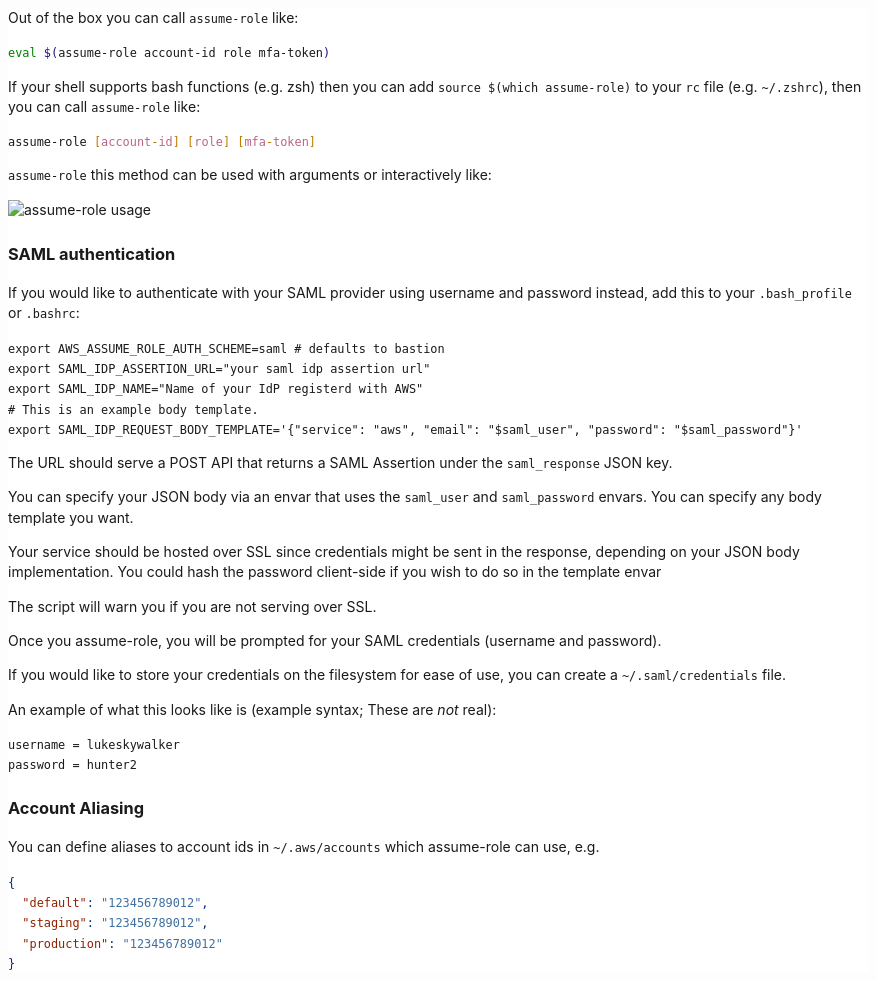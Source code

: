 Out of the box you can call `assume-role` like:

```bash
eval $(assume-role account-id role mfa-token)
```

If your shell supports bash functions (e.g. zsh) then you can add `source $(which assume-role)` to your `rc` file (e.g. `~/.zshrc`), then you can call `assume-role` like:

```bash
assume-role [account-id] [role] [mfa-token]
```

`assume-role` this method can be used with arguments or interactively like:

<img src="./assets/assume-role.gif" alt="assume-role usage" />

### SAML authentication

If you would like to authenticate with your SAML provider using username and password instead, add this to your `.bash_profile` or `.bashrc`:
```
export AWS_ASSUME_ROLE_AUTH_SCHEME=saml # defaults to bastion
export SAML_IDP_ASSERTION_URL="your saml idp assertion url"
export SAML_IDP_NAME="Name of your IdP registerd with AWS"
# This is an example body template.
export SAML_IDP_REQUEST_BODY_TEMPLATE='{"service": "aws", "email": "$saml_user", "password": "$saml_password"}'
```

The URL should serve a POST API that returns a SAML Assertion under the `saml_response` JSON key.

You can specify your JSON body via an envar that uses the `saml_user` and `saml_password` envars. You can specify any body template you want.

Your service should be hosted over SSL since credentials might be sent in the response, depending on your JSON body implementation.
You could hash the password client-side if you wish to do so in the template envar

The script will warn you if you are not serving over SSL.

Once you assume-role, you will be prompted for your SAML credentials (username and password).

If you would like to store your credentials on the filesystem for ease of use, you can create a `~/.saml/credentials` file.

An example of what this looks like is (example syntax; These are *not* real):
```
username = lukeskywalker
password = hunter2
```

### Account Aliasing

You can define aliases to account ids in `~/.aws/accounts` which assume-role can use, e.g.

```json
{
  "default": "123456789012",
  "staging": "123456789012",
  "production": "123456789012"
}
```
